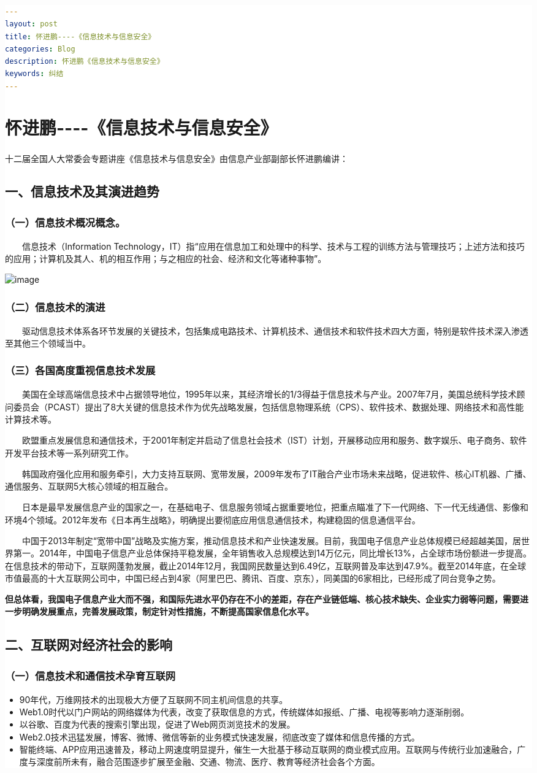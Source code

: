 ```yaml
---
layout: post
title: 怀进鹏----《信息技术与信息安全》
categories: Blog
description: 怀进鹏《信息技术与信息安全》
keywords: 纠结
---
```


# 怀进鹏----《信息技术与信息安全》

十二届全国人大常委会专题讲座《信息技术与信息安全》由信息产业部副部长怀进鹏编讲：

## 一、信息技术及其演进趋势

### （一）信息技术概况概念。

&emsp;&emsp;信息技术（Information Technology，IT）指“应用在信息加工和处理中的科学、技术与工程的训练方法与管理技巧；上述方法和技巧的应用；计算机及其人、机的相互作用；与之相应的社会、经济和文化等诸种事物”。

![image](https://github.com/weakchen007/aiwv.github.io/assets/58799395/063f4e28-7021-4d27-a303-ba6051c115f3)

### （二）信息技术的演进

&emsp;&emsp;驱动信息技术体系各环节发展的关键技术，包括集成电路技术、计算机技术、通信技术和软件技术四大方面，特别是软件技术深入渗透至其他三个领域当中。

### （三）各国高度重视信息技术发展

&emsp;&emsp;美国在全球高端信息技术中占据领导地位，1995年以来，其经济增长的1/3得益于信息技术与产业。2007年7月，美国总统科学技术顾问委员会（PCAST）提出了8大关键的信息技术作为优先战略发展，包括信息物理系统（CPS）、软件技术、数据处理、网络技术和高性能计算技术等。

&emsp;&emsp;欧盟重点发展信息和通信技术，于2001年制定并启动了信息社会技术（IST）计划，开展移动应用和服务、数字娱乐、电子商务、软件开发平台技术等一系列研究工作。

&emsp;&emsp;韩国政府强化应用和服务牵引，大力支持互联网、宽带发展，2009年发布了IT融合产业市场未来战略，促进软件、核心IT机器、广播、通信服务、互联网5大核心领域的相互融合。

&emsp;&emsp;日本是最早发展信息产业的国家之一，在基础电子、信息服务领域占据重要地位，把重点瞄准了下一代网络、下一代无线通信、影像和环境4个领域。2012年发布《日本再生战略》，明确提出要彻底应用信息通信技术，构建稳固的信息通信平台。

&emsp;&emsp;中国于2013年制定“宽带中国”战略及实施方案，推动信息技术和产业快速发展。目前，我国电子信息产业总体规模已经超越美国，居世界第一。2014年，中国电子信息产业总体保持平稳发展，全年销售收入总规模达到14万亿元，同比增长13%，占全球市场份额进一步提高。在信息技术的带动下，互联网蓬勃发展，截止2014年12月，我国网民数量达到6.49亿，互联网普及率达到47.9%。截至2014年底，在全球市值最高的十大互联网公司中，中国已经占到4家（阿里巴巴、腾讯、百度、京东），同美国的6家相比，已经形成了同台竞争之势。

**但总体看，我国电子信息产业大而不强，和国际先进水平仍存在不小的差距，存在产业链低端、核心技术缺失、企业实力弱等问题，需要进一步明确发展重点，完善发展政策，制定针对性措施，不断提高国家信息化水平。**

## 二、互联网对经济社会的影响

### （一）信息技术和通信技术孕育互联网

* 90年代，万维网技术的出现极大方便了互联网不同主机间信息的共享。
* Web1.0时代以门户网站的网络媒体为代表，改变了获取信息的方式，传统媒体如报纸、广播、电视等影响力逐渐削弱。
* 以谷歌、百度为代表的搜索引擎出现，促进了Web网页浏览技术的发展。
* Web2.0技术迅猛发展，博客、微博、微信等新的业务模式快速发展，彻底改变了媒体和信息传播的方式。
* 智能终端、APP应用迅速普及，移动上网速度明显提升，催生一大批基于移动互联网的商业模式应用。互联网与传统行业加速融合，广度与深度前所未有，融合范围逐步扩展至金融、交通、物流、医疗、教育等经济社会各个方面。
